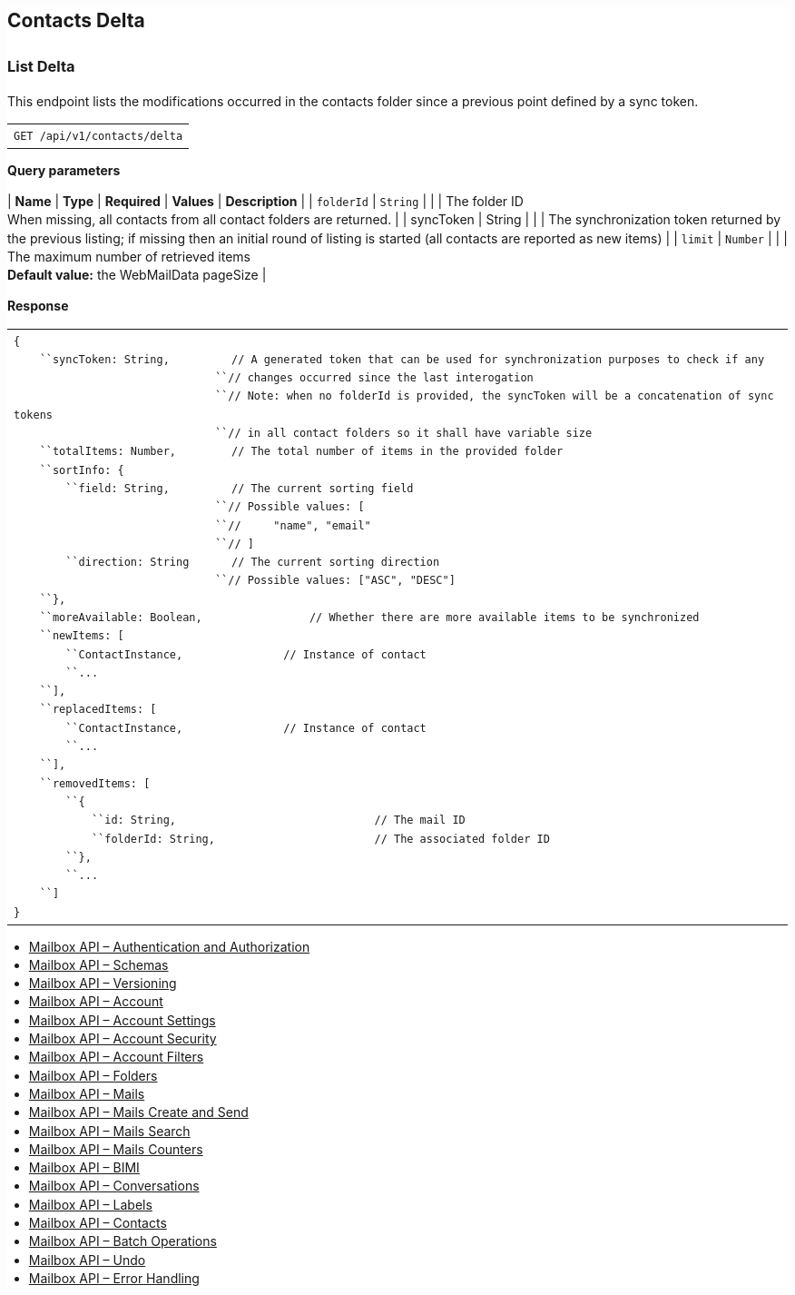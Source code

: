 ## Contacts Delta

### List Delta

This endpoint lists the modifications occurred in the contacts folder since a previous point defined by a sync token.

|     |
| --- |
| `GET /api/v1/contacts/delta` |

**Query parameters**

| **Name** | **Type** | **Required** | **Values** | **Description** |
| `folderId` | `String` |  |  | The folder ID<br>When missing, all contacts from all contact folders are returned. |
| syncToken | String |  |  | The synchronization token returned by the previous listing; if missing then an initial round of listing is started (all contacts are reported as new items) |
| `limit` | `Number` |  |  | The maximum number of retrieved items<br>**Default value:** the WebMailData pageSize |

**Response**

|     |
| --- |
| `{`<br>`    ``syncToken: String,         ` `// A generated token that can be used for synchronization purposes to check if any`<br>`                               ``// changes occurred since the last interogation`<br>`                               ``// Note: when no folderId is provided, the syncToken will be a concatenation of sync tokens`<br>`                               ``// in all contact folders so it shall have variable size`<br>`    ``totalItems: Number,        ` `// The total number of items in the provided folder`<br>`    ``sortInfo: {`<br>`        ``field: String,         ` `// The current sorting field`<br>`                               ``// Possible values: [`<br>`                               ``//     "name", "email"`<br>`                               ``// ]`<br>`        ``direction: String      ` `// The current sorting direction`<br>`                               ``// Possible values: ["ASC", "DESC"]`<br>`    ``},`<br>`    ``moreAvailable: Boolean,                ` `// Whether there are more available items to be synchronized`<br>`    ``newItems: [`<br>`        ``ContactInstance,               ` `// Instance of contact`<br>`        ``...`<br>`    ``],`<br>`    ``replacedItems: [`<br>`        ``ContactInstance,               ` `// Instance of contact`<br>`        ``...`<br>`    ``],`<br>`    ``removedItems: [`<br>`        ``{`<br>`            ``id: String,                              ` `// The mail ID`<br>`            ``folderId: String,                        ` `// The associated folder ID`<br>`        ``},`<br>`        ``...`<br>`    ``]`<br>`}` |

- [Mailbox API – Authentication and Authorization](https://www.axigen.com/documentation/mailbox-api-authentication-and-authorization-p773357577)
- [Mailbox API – Schemas](https://www.axigen.com/documentation/mailbox-api-schemas-p666927234)
- [Mailbox API – Versioning](https://www.axigen.com/documentation/mailbox-api-versioning-p723157025)
- [Mailbox API – Account](https://www.axigen.com/documentation/mailbox-api-account-p666828978)
- [Mailbox API – Account Settings](https://www.axigen.com/documentation/mailbox-api-account-settings-p891191397)
- [Mailbox API – Account Security](https://www.axigen.com/documentation/mailbox-api-account-security-p1602977833)
- [Mailbox API – Account Filters](https://www.axigen.com/documentation/mailbox-api-account-filters-p666927337)
- [Mailbox API – Folders](https://www.axigen.com/documentation/mailbox-api-folders-p666829029)
- [Mailbox API – Mails](https://www.axigen.com/documentation/mailbox-api-mails-p666992807)
- [Mailbox API – Mails Create and Send](https://www.axigen.com/documentation/mailbox-api-mails-create-and-send-p666992827)
- [Mailbox API – Mails Search](https://www.axigen.com/documentation/mailbox-api-mails-search-p666992858)
- [Mailbox API – Mails Counters](https://www.axigen.com/documentation/mailbox-api-mails-counters-p688750780)
- [Mailbox API – BIMI](https://www.axigen.com/documentation/mailbox-api-bimi-p1444970498)
- [Mailbox API – Conversations](https://www.axigen.com/documentation/mailbox-api-conversations-p688750637)
- [Mailbox API – Labels](https://www.axigen.com/documentation/mailbox-api-labels-p666960064)
- [Mailbox API – Contacts](https://www.axigen.com/documentation/mailbox-api-contacts-p666960100)
- [Mailbox API – Batch Operations](https://www.axigen.com/documentation/mailbox-api-batch-operations-p689078306)
- [Mailbox API – Undo](https://www.axigen.com/documentation/mailbox-api-undo-p688783382)
- [Mailbox API – Error Handling](https://www.axigen.com/documentation/mailbox-api-error-handling-p683540544)
